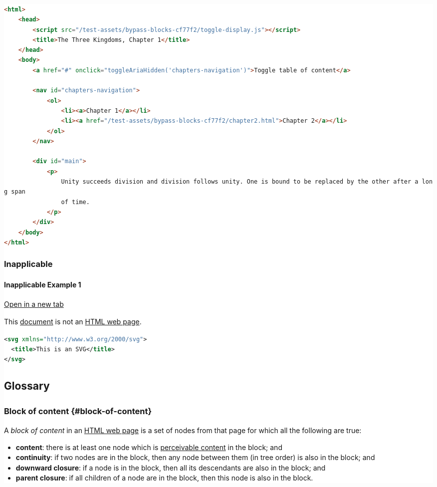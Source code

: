 ```html
<html>
	<head>
		<script src="/test-assets/bypass-blocks-cf77f2/toggle-display.js"></script>
		<title>The Three Kingdoms, Chapter 1</title>
	</head>
	<body>
		<a href="#" onclick="toggleAriaHidden('chapters-navigation')">Toggle table of content</a>

		<nav id="chapters-navigation">
			<ol>
				<li><a>Chapter 1</a></li>
				<li><a href="/test-assets/bypass-blocks-cf77f2/chapter2.html">Chapter 2</a></li>
			</ol>
		</nav>

		<div id="main">
			<p>
				Unity succeeds division and division follows unity. One is bound to be replaced by the other after a long span
				of time.
			</p>
		</div>
	</body>
</html>
```

### Inapplicable

#### Inapplicable Example 1

<a class="example-link" title="Inapplicable Example 1" target="_blank" href="https://w3.org/WAI/content-assets/wcag-act-rules/testcases/3e12e1/ecc29b73e37b6a125b3fd9767068dcaa368d467a.svg">Open in a new tab</a>

This [document][] is not an [HTML web page][].

```svg
<svg xmlns="http://www.w3.org/2000/svg">
  <title>This is an SVG</title>
</svg>
```

## Glossary

### Block of content {#block-of-content}

A _block of content_ in an [HTML web page][] is a set of nodes from that page for which all the following are true:

- **content**: there is at least one node which is [perceivable content][] in the block; and
- **continuity**: if two nodes are in the block, then any node between them (in tree order) is also in the block; and
- **downward closure**: if a node is in the block, then all its descendants are also in the block; and
- **parent closure**: if all children of a node are in the block, then this node is also in the block.


[accessibility support base line]: https://www.w3.org/TR/WCAG-EM/#step1c 'Definition of accessibility support base line'
[activated]: https://html.spec.whatwg.org/#activation
[block of content]: #block-of-content 'Definition of Block of Content'
[block of repeated content]: #block-of-repeated-content 'Definition of Block of Repeated Content'
[block]: #block-of-content 'Definition of Block of Content'
[computed]: https://www.w3.org/TR/css-cascade/#computed-value 'CSS definition of computed value'
[default port]: https://url.spec.whatwg.org/#default-port 'URL specification of Default Port'
[document]: https://dom.spec.whatwg.org/#concept-document 'DOM definition of Document'
[equivalent resource]: #equivalent-resource 'Definition of Equivalent Resource'
[examples of included in the accessibility tree]: https://act-rules.github.io/pages/examples/included-in-the-accessibility-tree/
[explicit role]: #explicit-role 'Definition of Explicit Role'
[flat tree]: https://drafts.csswg.org/css-scoping/#flat-tree 'CSS Definition of Flat Tree'
[focusable]: #focusable 'Definition of Focusable'
[focused]: https://html.spec.whatwg.org/#focused 'HTML definition of Focused'
[host]: https://url.spec.whatwg.org/#concept-url-host 'URL specification of Host'
[html element]: https://html.spec.whatwg.org/multipage/dom.html#htmlelement
[html web page]: #web-page-html 'Definition of Web Page (HTML)'
[implicit role]: #implicit-role 'Definition of Implicit Role'
[included in the accessibility tree]: #included-in-the-accessibility-tree 'Definition of Included in the Accessibility Tree'
[inclusive ancestors]: https://dom.spec.whatwg.org/#concept-tree-inclusive-ancestor 'DOM Definition of Inclusive Ancestor'
[instrument]: #instrument-to-achieve-an-objective 'Definition of Instrument to Achieve an Objective'
[marked as decorative]: #marked-as-decorative 'Definition of Marked as Decorative'
[mechanism]: https://www.w3.org/TR/WCAG22/#dfn-mechanism 'WCAG Definition of Mechanism'
[non-repeated content after repeated content]: #non-repeated-content 'Definition of Non-Repeated Content after Repeated Content'
[palpable content]: https://html.spec.whatwg.org/multipage/dom.html#palpable-content 'HTML specification of palpable content'
[path]: https://url.spec.whatwg.org/#concept-url-path 'URL specification of Path'
[perceivable content]: #perceivable-content 'Definition of Perceivable Content'
[port]: https://url.spec.whatwg.org/#concept-url-port 'URL specification of Port'
[presentational roles conflict resolution]: https://www.w3.org/TR/wai-aria-1.2/#conflict_resolution_presentation_none 'Presentational Roles Conflict Resolution'
[programmatically hidden]: #programmatically-hidden 'Definition of Programmatically Hidden'
[pure decoration]: https://www.w3.org/TR/WCAG22/#dfn-pure-decoration 'WCAG definition of Pure Decoration'
[role attribute]: https://www.w3.org/TR/role-attribute/ 'Specification of the role attribute'
[rules for parsing integers]: https://html.spec.whatwg.org/#rules-for-parsing-integers
[sc131]: https://www.w3.org/TR/WCAG22/#info-and-relationships 'Success Criterion 1.3.1: Info and Relationship'
[sc211]: https://www.w3.org/TR/WCAG22/#keyboard 'Success Criterion 2.1.1 Keyboard'
[sc241]: https://www.w3.org/TR/WCAG22/#bypass-blocks 'Success Criterion 2.4.1 Bypass Blocks'
[sc412]: https://www.w3.org/TR/WCAG22/#name-role-value 'Success Criterion 4.1.2 Name, Role, Value'
[semantic role]: #semantic-role 'Definition of semantic role'
[sequential focus navigation]: https://html.spec.whatwg.org/multipage/interaction.html#sequential-focus-navigation
[special url]: https://url.spec.whatwg.org/#is-special 'URL specification of Special URL'
[tabindex attribute]: https://html.spec.whatwg.org/#attr-tabindex
[tabindex value]: https://html.spec.whatwg.org/#tabindex-value
[tech scr28]: https://www.w3.org/WAI/WCAG22/Techniques/client-side-script/SCR28 'Technique SCR28: Using an Expandable and Collapsible Menu to Bypass Block of Content'
[tree order]: https://dom.spec.whatwg.org/#concept-tree-order 'DOM specification of Tree Order'
[visible]: #visible 'Definition of Visible'
[wai-aria specifications]: #wai-aria-specifications 'Definition of WAI-ARIA specifications'